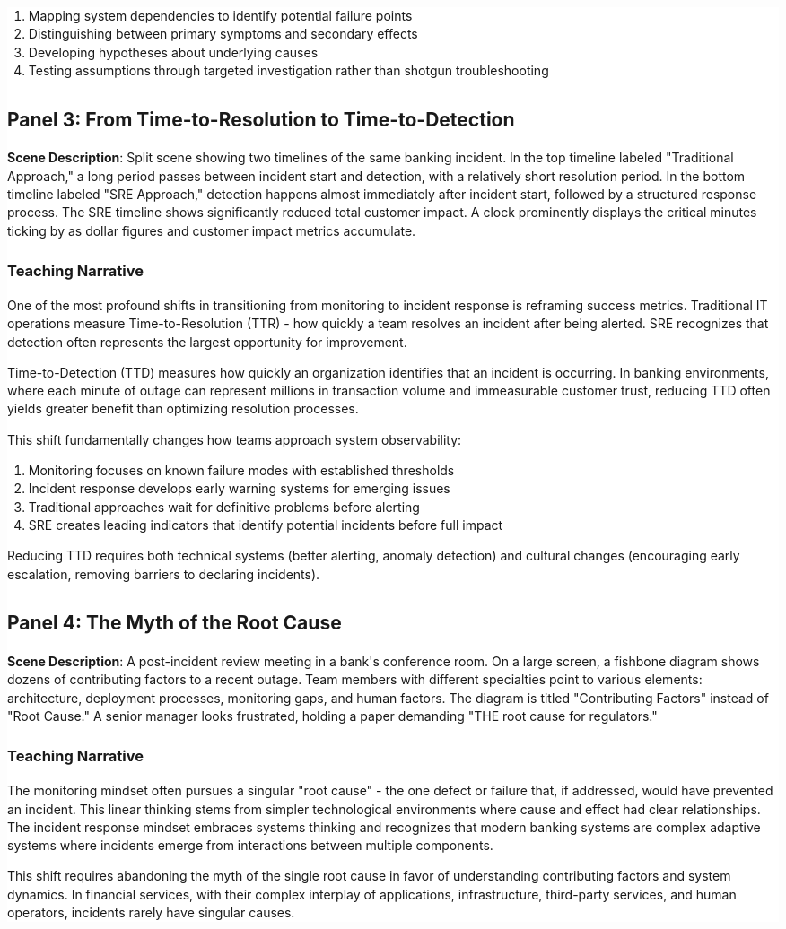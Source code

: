 1. Mapping system dependencies to identify potential failure points
2. Distinguishing between primary symptoms and secondary effects
3. Developing hypotheses about underlying causes
4. Testing assumptions through targeted investigation rather than shotgun troubleshooting

## Panel 3: From Time-to-Resolution to Time-to-Detection
**Scene Description**: Split scene showing two timelines of the same banking incident. In the top timeline labeled "Traditional Approach," a long period passes between incident start and detection, with a relatively short resolution period. In the bottom timeline labeled "SRE Approach," detection happens almost immediately after incident start, followed by a structured response process. The SRE timeline shows significantly reduced total customer impact. A clock prominently displays the critical minutes ticking by as dollar figures and customer impact metrics accumulate.

### Teaching Narrative
One of the most profound shifts in transitioning from monitoring to incident response is reframing success metrics. Traditional IT operations measure Time-to-Resolution (TTR) - how quickly a team resolves an incident after being alerted. SRE recognizes that detection often represents the largest opportunity for improvement.

Time-to-Detection (TTD) measures how quickly an organization identifies that an incident is occurring. In banking environments, where each minute of outage can represent millions in transaction volume and immeasurable customer trust, reducing TTD often yields greater benefit than optimizing resolution processes.

This shift fundamentally changes how teams approach system observability:

1. Monitoring focuses on known failure modes with established thresholds
2. Incident response develops early warning systems for emerging issues
3. Traditional approaches wait for definitive problems before alerting
4. SRE creates leading indicators that identify potential incidents before full impact

Reducing TTD requires both technical systems (better alerting, anomaly detection) and cultural changes (encouraging early escalation, removing barriers to declaring incidents).

## Panel 4: The Myth of the Root Cause
**Scene Description**: A post-incident review meeting in a bank's conference room. On a large screen, a fishbone diagram shows dozens of contributing factors to a recent outage. Team members with different specialties point to various elements: architecture, deployment processes, monitoring gaps, and human factors. The diagram is titled "Contributing Factors" instead of "Root Cause." A senior manager looks frustrated, holding a paper demanding "THE root cause for regulators."

### Teaching Narrative
The monitoring mindset often pursues a singular "root cause" - the one defect or failure that, if addressed, would have prevented an incident. This linear thinking stems from simpler technological environments where cause and effect had clear relationships. The incident response mindset embraces systems thinking and recognizes that modern banking systems are complex adaptive systems where incidents emerge from interactions between multiple components.

This shift requires abandoning the myth of the single root cause in favor of understanding contributing factors and system dynamics. In financial services, with their complex interplay of applications, infrastructure, third-party services, and human operators, incidents rarely have singular causes.
